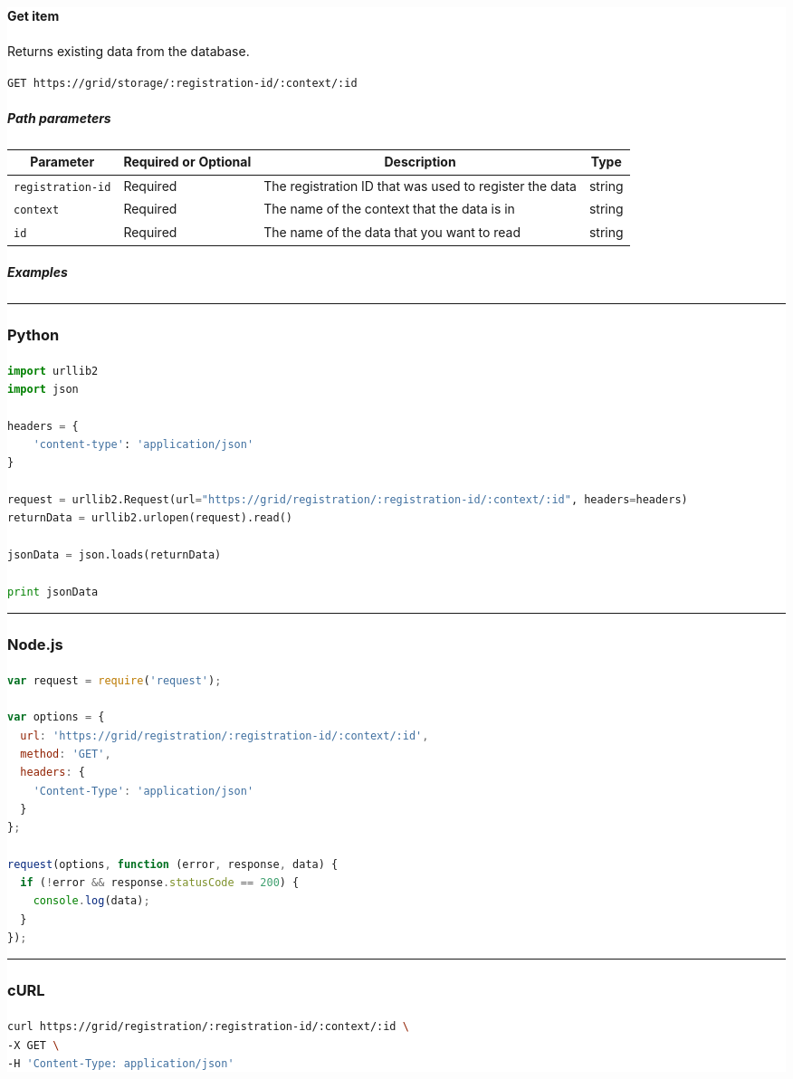 #### Get item

Returns existing data from the database.

```
GET https://grid/storage/:registration-id/:context/:id
```

##### Path parameters

|**Parameter** | **Required or Optional**|**Description** | **Type**|
|--|--|--|--|
| `registration-id` | Required|The registration ID that was used to register the data | string|
| `context` | Required|The name of the context that the data is in | string|
|`id`| Required|The name of the data that you want to read| string|

##### Examples
--------------------
### Python
```python
import urllib2
import json

headers = {
    'content-type': 'application/json'
}

request = urllib2.Request(url="https://grid/registration/:registration-id/:context/:id", headers=headers)
returnData = urllib2.urlopen(request).read()

jsonData = json.loads(returnData)

print jsonData
```
---
### Node.js
```js
var request = require('request');

var options = {
  url: 'https://grid/registration/:registration-id/:context/:id',
  method: 'GET',
  headers: {
    'Content-Type': 'application/json'
  }
};

request(options, function (error, response, data) {
  if (!error && response.statusCode == 200) {
    console.log(data);
  }
});
```
---
### cURL
```bash
curl https://grid/registration/:registration-id/:context/:id \
-X GET \
-H 'Content-Type: application/json'
```